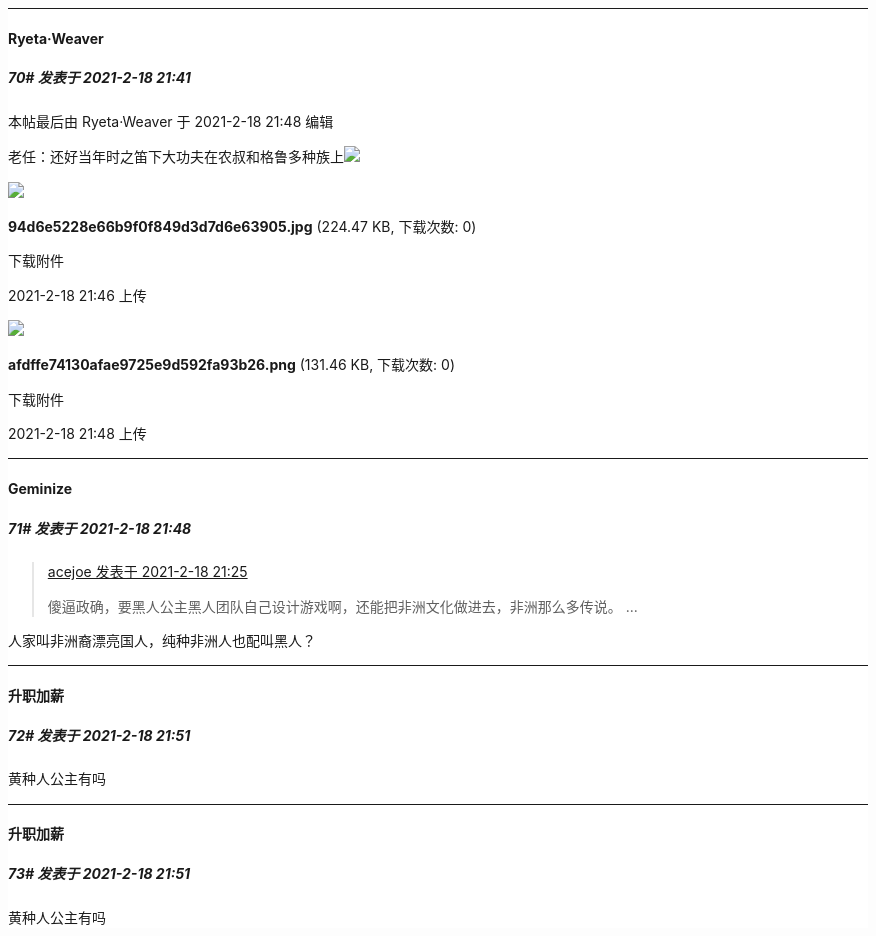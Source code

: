 
-----

####  Ryeta·Weaver  
##### 70#       发表于 2021-2-18 21:41


 本帖最后由 Ryeta·Weaver 于 2021-2-18 21:48 编辑 

老任：还好当年时之笛下大功夫在农叔和格鲁多种族上<img src="https://static.saraba1st.com/image/smiley/face2017/039.png" referrerpolicy="no-referrer">


<img src="https://img.saraba1st.com/forum/202102/18/214618lo1nlo70llapppoe.jpg" referrerpolicy="no-referrer">


<strong>94d6e5228e66b9f0f849d3d7d6e63905.jpg</strong> (224.47 KB, 下载次数: 0)

下载附件

2021-2-18 21:46 上传


<img src="https://img.saraba1st.com/forum/202102/18/214826pyomv0r6dhh7zb06.png" referrerpolicy="no-referrer">


<strong>afdffe74130afae9725e9d592fa93b26.png</strong> (131.46 KB, 下载次数: 0)

下载附件

2021-2-18 21:48 上传


-----

####  Geminize  
##### 71#       发表于 2021-2-18 21:48


<blockquote><a href="httphttps://bbs.saraba1st.com/2b/forum.php?mod=redirect&amp;goto=findpost&amp;pid=50370222&amp;ptid=1988435" target="_blank">acejoe 发表于 2021-2-18 21:25</a>

傻逼政确，要黑人公主黑人团队自己设计游戏啊，还能把非洲文化做进去，非洲那么多传说。 ...</blockquote>
人家叫非洲裔漂亮国人，纯种非洲人也配叫黑人？


-----

####  升职加薪  
##### 72#       发表于 2021-2-18 21:51


黄种人公主有吗


-----

####  升职加薪  
##### 73#       发表于 2021-2-18 21:51


黄种人公主有吗
